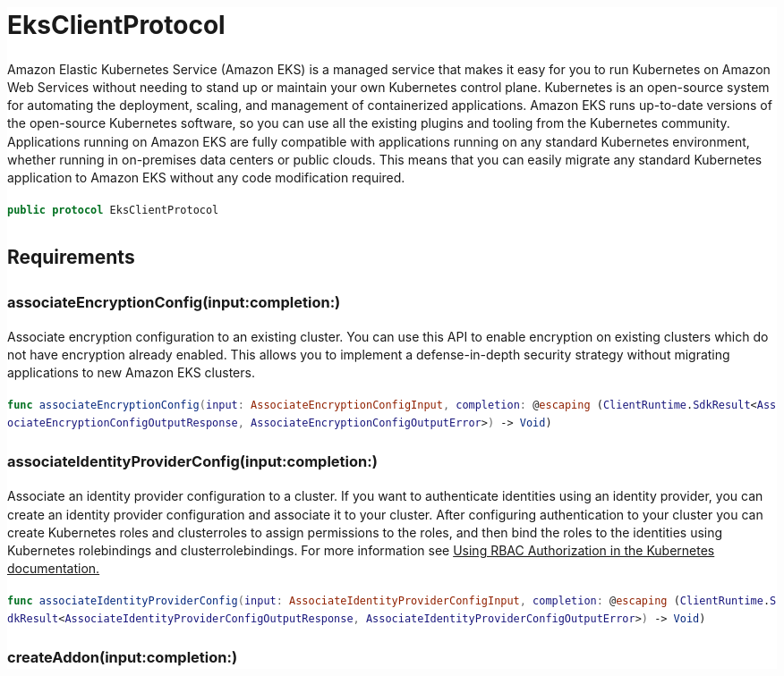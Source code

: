 # EksClientProtocol

Amazon Elastic Kubernetes Service (Amazon EKS) is a managed service that makes it easy for you to run Kubernetes on
Amazon Web Services without needing to stand up or maintain your own Kubernetes control plane.
Kubernetes is an open-source system for automating the deployment, scaling, and
management of containerized applications.
Amazon EKS runs up-to-date versions of the open-source Kubernetes software, so you can use
all the existing plugins and tooling from the Kubernetes community. Applications running
on Amazon EKS are fully compatible with applications running on any standard Kubernetes
environment, whether running in on-premises data centers or public clouds. This means
that you can easily migrate any standard Kubernetes application to Amazon EKS without any
code modification required.

``` swift
public protocol EksClientProtocol 
```

## Requirements

### associateEncryptionConfig(input:​completion:​)

Associate encryption configuration to an existing cluster.
You can use this API to enable encryption on existing clusters which do not have
encryption already enabled. This allows you to implement a defense-in-depth security
strategy without migrating applications to new Amazon EKS clusters.

``` swift
func associateEncryptionConfig(input: AssociateEncryptionConfigInput, completion: @escaping (ClientRuntime.SdkResult<AssociateEncryptionConfigOutputResponse, AssociateEncryptionConfigOutputError>) -> Void)
```

### associateIdentityProviderConfig(input:​completion:​)

Associate an identity provider configuration to a cluster.
If you want to authenticate identities using an identity provider, you can create an
identity provider configuration and associate it to your cluster. After configuring
authentication to your cluster you can create Kubernetes roles and
clusterroles to assign permissions to the roles, and then bind the
roles to the identities using Kubernetes rolebindings and
clusterrolebindings. For more information see <a href="https:​//kubernetes.io/docs/reference/access-authn-authz/rbac/">Using RBAC
Authorization in the Kubernetes documentation.

``` swift
func associateIdentityProviderConfig(input: AssociateIdentityProviderConfigInput, completion: @escaping (ClientRuntime.SdkResult<AssociateIdentityProviderConfigOutputResponse, AssociateIdentityProviderConfigOutputError>) -> Void)
```

### createAddon(input:​completion:​)
